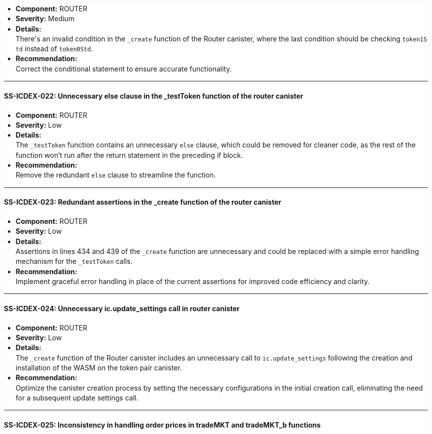 - **Component:** ROUTER  
- **Severity:** Medium  
- **Details:**  
There's an invalid condition in the `_create` function of the Router canister, where the last condition should be checking `token1Std` instead of `token0Std`.
- **Recommendation:**  
Correct the conditional statement to ensure accurate functionality.

---

#### **SS-ICDEX-022: Unnecessary else clause in the _testToken function of the router canister**

- **Component:** ROUTER  
- **Severity:** Low  
- **Details:**  
The `_testToken` function contains an unnecessary `else` clause, which could be removed for cleaner code, as the rest of the function won’t run after the return statement in the preceding if block.
- **Recommendation:**  
Remove the redundant `else` clause to streamline the function.

---

#### **SS-ICDEX-023: Redundant assertions in the _create function of the router canister**

- **Component:** ROUTER  
- **Severity:** Low  
- **Details:**  
Assertions in lines 434 and 439 of the `_create` function are unnecessary and could be replaced with a simple error handling mechanism for the `_testToken` calls.
- **Recommendation:**  
Implement graceful error handling in place of the current assertions for improved code efficiency and clarity.

---

#### **SS-ICDEX-024: Unnecessary ic.update_settings call in router canister**

- **Component:** ROUTER  
- **Severity:** Low  
- **Details:**  
The `_create` function of the Router canister includes an unnecessary call to `ic.update_settings` following the creation and installation of the WASM on the token pair canister.
- **Recommendation:**  
Optimize the canister creation process by setting the necessary configurations in the initial creation call, eliminating the need for a subsequent update settings call.

---

#### **SS-ICDEX-025: Inconsistency in handling order prices in tradeMKT and tradeMKT_b functions**
